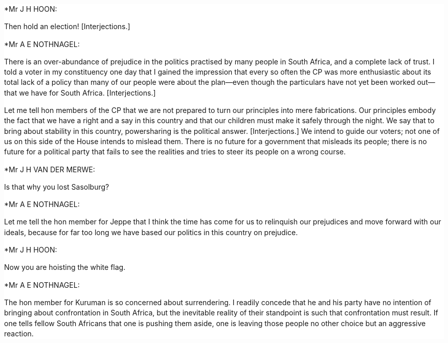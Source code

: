 <from>*Mr <person refersTo="hansard_za">J H HOON</person>:</from>

<p>Then hold an election! [Interjections.]</p>

</speech>

<speech by="#nothnagel">

<from>*Mr <person refersTo="hansard_za">A E NOTHNAGEL</person>:</from>

<p>There is an over-abundance of prejudice in the politics practised by many people in South Africa, and a complete lack of trust. I told a voter in my constituency one day that I gained the impression that every so often the CP was more enthusiastic about its total lack of a policy than many of our people were about the plan&#x2014;even though the particulars have not yet been worked out&#x2014;that we have for South Africa. [Interjections.]</p>

<p>Let me tell hon members of the CP that we are not prepared to turn our principles into mere fabrications. Our principles embody the fact that we have a right and a say in this country and that our children must make it safely through the night. We say that to bring about stability in this country, powersharing is the political answer. [Interjections.] We intend to guide our voters; not one of us on this side of the House intends to mislead them. There is no future for a government that misleads its people; there is no future for a political party that fails to see the realities and tries to steer its people on a wrong course.</p>

</speech>

<speech by="#van_der_merwe">

<from>*Mr <person refersTo="hansard_za">J H VAN DER MERWE</person>:</from>

<p>Is that why you lost Sasolburg?</p>

</speech>

<speech by="#nothnagel">

<from>*Mr <person refersTo="hansard_za">A E NOTHNAGEL</person>:</from>

<p>Let me tell the hon member for Jeppe that I think the time has come for us to relinquish our prejudices and move forward with our ideals, because for far too long we have based our politics in this country on prejudice.</p>

</speech>

<speech by="#hoon">

<from>*Mr <person refersTo="hansard_za">J H HOON</person>:</from>

<p>Now you are hoisting the white flag.</p>

</speech>

<speech by="#nothnagel">

<from>*Mr <person refersTo="hansard_za">A E NOTHNAGEL</person>:</from>

<p>The hon member for Kuruman is so concerned about surrendering. I readily concede that he and his party have no intention of bringing about confrontation in South Africa, but the inevitable reality of their standpoint is such that confrontation must result. If one tells fellow South Africans that one is pushing them aside, one is leaving those people no other choice but an aggressive reaction.</p>
